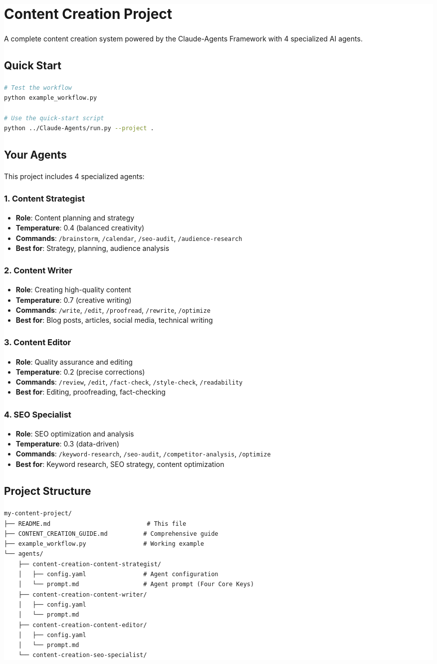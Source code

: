 # Content Creation Project

A complete content creation system powered by the Claude-Agents Framework with 4 specialized AI agents.

## Quick Start

```bash
# Test the workflow
python example_workflow.py

# Use the quick-start script
python ../Claude-Agents/run.py --project .
```

## Your Agents

This project includes 4 specialized agents:

### 1. Content Strategist
- **Role**: Content planning and strategy
- **Temperature**: 0.4 (balanced creativity)
- **Commands**: `/brainstorm`, `/calendar`, `/seo-audit`, `/audience-research`
- **Best for**: Strategy, planning, audience analysis

### 2. Content Writer
- **Role**: Creating high-quality content
- **Temperature**: 0.7 (creative writing)
- **Commands**: `/write`, `/edit`, `/proofread`, `/rewrite`, `/optimize`
- **Best for**: Blog posts, articles, social media, technical writing

### 3. Content Editor
- **Role**: Quality assurance and editing
- **Temperature**: 0.2 (precise corrections)
- **Commands**: `/review`, `/edit`, `/fact-check`, `/style-check`, `/readability`
- **Best for**: Editing, proofreading, fact-checking

### 4. SEO Specialist
- **Role**: SEO optimization and analysis
- **Temperature**: 0.3 (data-driven)
- **Commands**: `/keyword-research`, `/seo-audit`, `/competitor-analysis`, `/optimize`
- **Best for**: Keyword research, SEO strategy, content optimization

## Project Structure

```
my-content-project/
├── README.md                           # This file
├── CONTENT_CREATION_GUIDE.md          # Comprehensive guide
├── example_workflow.py                # Working example
└── agents/
    ├── content-creation-content-strategist/
    │   ├── config.yaml                # Agent configuration
    │   └── prompt.md                  # Agent prompt (Four Core Keys)
    ├── content-creation-content-writer/
    │   ├── config.yaml
    │   └── prompt.md
    ├── content-creation-content-editor/
    │   ├── config.yaml
    │   └── prompt.md
    └── content-creation-seo-specialist/
```